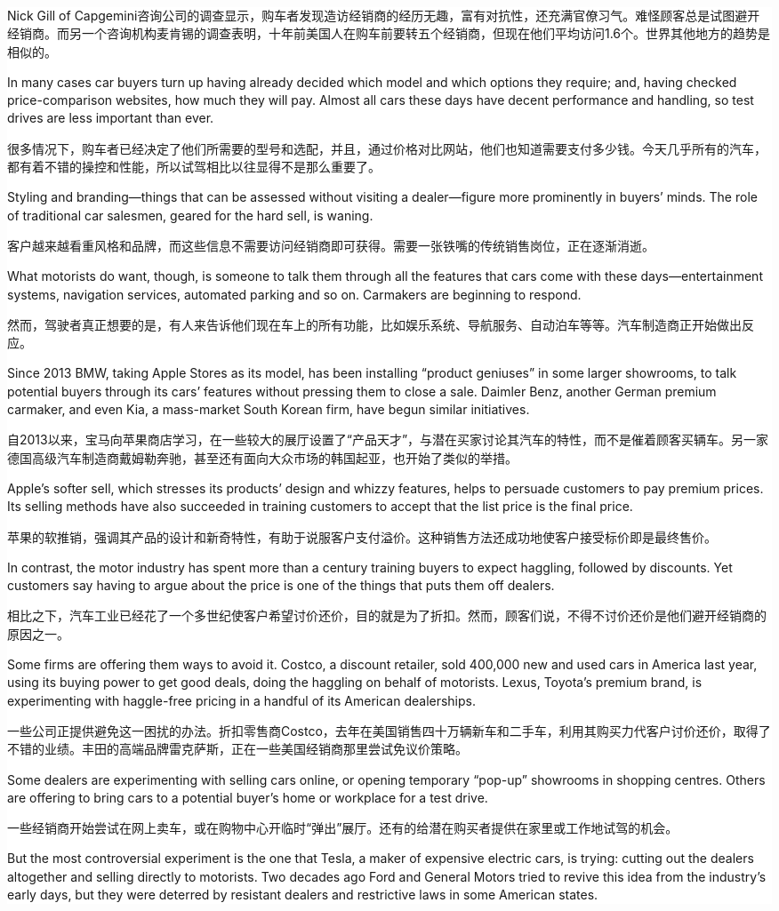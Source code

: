 Nick Gill of Capgemini咨询公司的调查显示，购车者发现造访经销商的经历无趣，富有对抗性，还充满官僚习气。难怪顾客总是试图避开经销商。而另一个咨询机构麦肯锡的调查表明，十年前美国人在购车前要转五个经销商，但现在他们平均访问1.6个。世界其他地方的趋势是相似的。

In many cases car buyers turn up having already decided which model and which options they require; and, having checked price-comparison websites, how much they will pay. Almost all cars these days have decent performance and handling, so test drives are less important than ever.

很多情况下，购车者已经决定了他们所需要的型号和选配，并且，通过价格对比网站，他们也知道需要支付多少钱。今天几乎所有的汽车，都有着不错的操控和性能，所以试驾相比以往显得不是那么重要了。

Styling and branding—things that can be assessed without visiting a dealer—figure more prominently in buyers’ minds. The role of traditional car salesmen, geared for the hard sell, is waning.

客户越来越看重风格和品牌，而这些信息不需要访问经销商即可获得。需要一张铁嘴的传统销售岗位，正在逐渐消逝。

What motorists do want, though, is someone to talk them through all the features that cars come with these days—entertainment systems, navigation services, automated parking and so on. Carmakers are beginning to respond.

然而，驾驶者真正想要的是，有人来告诉他们现在车上的所有功能，比如娱乐系统、导航服务、自动泊车等等。汽车制造商正开始做出反应。

Since 2013 BMW, taking Apple Stores as its model, has been installing “product geniuses” in some larger showrooms, to talk potential buyers through its cars’ features without pressing them to close a sale. Daimler Benz, another German premium carmaker, and even Kia, a mass-market South Korean firm, have begun similar initiatives.

自2013以来，宝马向苹果商店学习，在一些较大的展厅设置了“产品天才”，与潜在买家讨论其汽车的特性，而不是催着顾客买辆车。另一家德国高级汽车制造商戴姆勒奔驰，甚至还有面向大众市场的韩国起亚，也开始了类似的举措。

Apple’s softer sell, which stresses its products’ design and whizzy features, helps to persuade customers to pay premium prices. Its selling methods have also succeeded in training customers to accept that the list price is the final price.

苹果的软推销，强调其产品的设计和新奇特性，有助于说服客户支付溢价。这种销售方法还成功地使客户接受标价即是最终售价。

In contrast, the motor industry has spent more than a century training buyers to expect haggling, followed by discounts. Yet customers say having to argue about the price is one of the things that puts them off dealers.

相比之下，汽车工业已经花了一个多世纪使客户希望讨价还价，目的就是为了折扣。然而，顾客们说，不得不讨价还价是他们避开经销商的原因之一。

Some firms are offering them ways to avoid it. Costco, a discount retailer, sold 400,000 new and used cars in America last year, using its buying power to get good deals, doing the haggling on behalf of motorists. Lexus, Toyota’s premium brand, is experimenting with haggle-free pricing in a handful of its American dealerships.

一些公司正提供避免这一困扰的办法。折扣零售商Costco，去年在美国销售四十万辆新车和二手车，利用其购买力代客户讨价还价，取得了不错的业绩。丰田的高端品牌雷克萨斯，正在一些美国经销商那里尝试免议价策略。

Some dealers are experimenting with selling cars online, or opening temporary “pop-up” showrooms in shopping centres. Others are offering to bring cars to a potential buyer’s home or workplace for a test drive.

一些经销商开始尝试在网上卖车，或在购物中心开临时“弹出”展厅。还有的给潜在购买者提供在家里或工作地试驾的机会。

But the most controversial experiment is the one that Tesla, a maker of expensive electric cars, is trying: cutting out the dealers altogether and selling directly to motorists. Two decades ago Ford and General Motors tried to revive this idea from the industry’s early days, but they were deterred by resistant dealers and restrictive laws in some American states.
